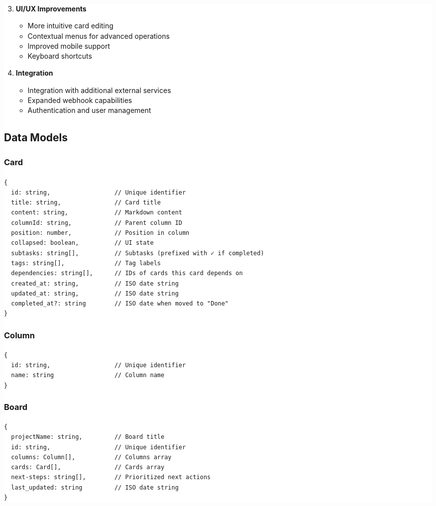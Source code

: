 3. **UI/UX Improvements**
   - More intuitive card editing
   - Contextual menus for advanced operations
   - Improved mobile support
   - Keyboard shortcuts

4. **Integration**
   - Integration with additional external services
   - Expanded webhook capabilities
   - Authentication and user management

## Data Models

### Card

```
{
  id: string,                  // Unique identifier
  title: string,               // Card title
  content: string,             // Markdown content
  columnId: string,            // Parent column ID
  position: number,            // Position in column
  collapsed: boolean,          // UI state
  subtasks: string[],          // Subtasks (prefixed with ✓ if completed)
  tags: string[],              // Tag labels
  dependencies: string[],      // IDs of cards this card depends on
  created_at: string,          // ISO date string
  updated_at: string,          // ISO date string
  completed_at?: string        // ISO date when moved to "Done"
}
```

### Column

```
{
  id: string,                  // Unique identifier
  name: string                 // Column name
}
```

### Board

```
{
  projectName: string,         // Board title
  id: string,                  // Unique identifier
  columns: Column[],           // Columns array
  cards: Card[],               // Cards array
  next-steps: string[],        // Prioritized next actions
  last_updated: string         // ISO date string
}
```